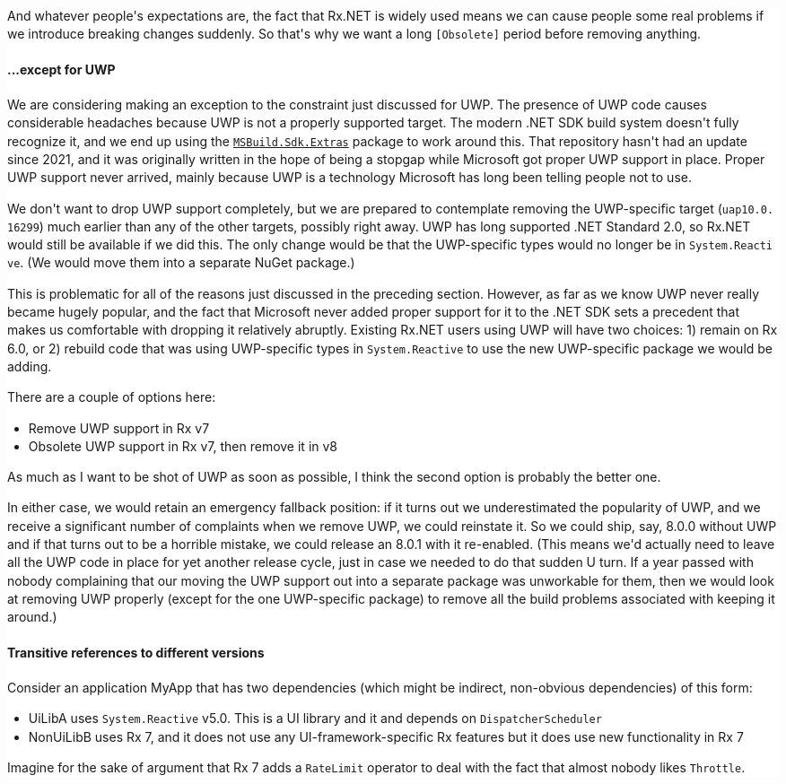 And whatever people's expectations are, the fact that Rx.NET is widely used means we can cause people some real problems if we introduce breaking changes suddenly. So that's why we want a long `[Obsolete]` period before removing anything.

#### ...except for UWP

We are considering making an exception to the constraint just discussed for UWP. The presence of UWP code causes considerable headaches because UWP is not a properly supported target. The modern .NET SDK build system doesn't fully recognize it, and we end up using the [`MSBuild.Sdk.Extras`](https://github.com/novotnyllc/MSBuildSdkExtras) package to work around this. That repository hasn't had an update since 2021, and it was originally written in the hope of being a stopgap while Microsoft got proper UWP support in place. Proper UWP support never arrived, mainly because UWP is a technology Microsoft has long been telling people not to use.

We don't want to drop UWP support completely, but we are prepared to contemplate removing the UWP-specific target (`uap10.0.16299`) much earlier than any of the other targets, possibly right away. UWP has long supported .NET Standard 2.0, so Rx.NET would still be available if we did this. The only change would be that the UWP-specific types would no longer be in `System.Reactive`. (We would move them into a separate NuGet package.)

This is problematic for all of the reasons just discussed in the preceding section. However, as far as we know UWP never really became hugely popular, and the fact that Microsoft never added proper support for it to the .NET SDK sets a precedent that makes us comfortable with dropping it relatively abruptly. Existing Rx.NET users using UWP will have two choices: 1) remain on Rx 6.0, or 2) rebuild code that was using UWP-specific types in `System.Reactive` to use the new UWP-specific package we would be adding.

There are a couple of options here:

* Remove UWP support in Rx v7
* Obsolete UWP support in Rx v7, then remove it in v8

As much as I want to be shot of UWP as soon as possible, I think the second option is probably the better one.

In either case, we would retain an emergency fallback position: if it turns out we underestimated the popularity of UWP, and we receive a significant number of complaints when we remove UWP, we could reinstate it. So we could ship, say, 8.0.0 without UWP and if that turns out to be a horrible mistake, we could release an 8.0.1 with it re-enabled. (This means we'd actually need to leave all the UWP code in place for yet another release cycle, just in case we needed to do that sudden U turn. If a year passed with nobody complaining that our moving the UWP support out into a separate package was unworkable for them, then we would look at removing UWP properly (except for the one UWP-specific package) to remove all the build problems associated with keeping it around.)

#### Transitive references to different versions

Consider an application MyApp that has two dependencies (which might be indirect, non-obvious dependencies) of this form:

* UiLibA uses `System.Reactive` v5.0. This is a UI library and it and depends on `DispatcherScheduler`
* NonUiLibB uses Rx 7, and it does not use any UI-framework-specific Rx features but it does use new functionality in Rx 7

Imagine for the sake of argument that Rx 7 adds a `RateLimit` operator to deal with the fact that almost nobody likes `Throttle`.
